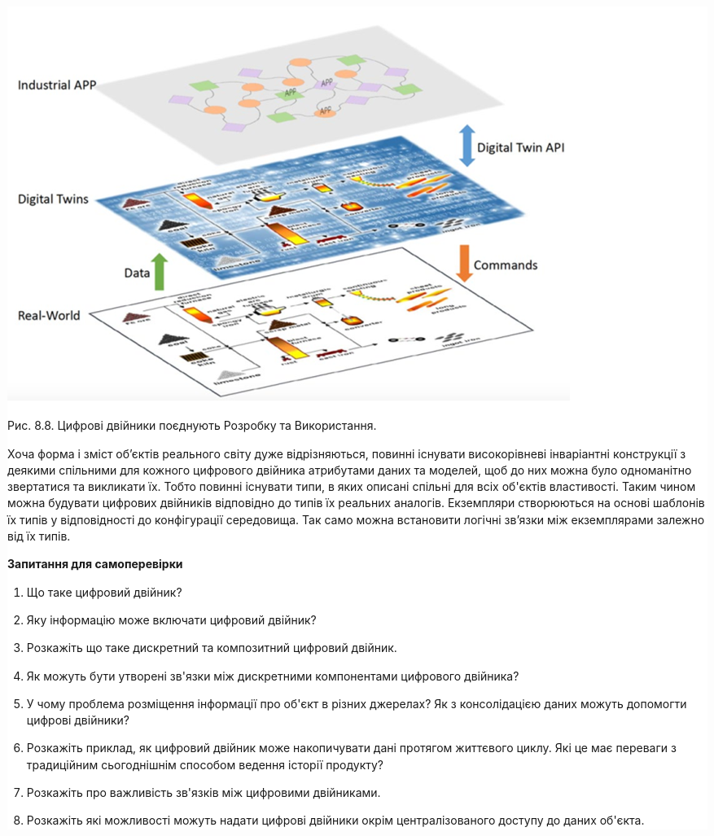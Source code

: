 ![](twin/8_8.png) 

Рис. 8.8. Цифрові двійники поєднують Розробку та Використання.

Хоча форма і зміст об’єктів реального світу дуже відрізняються, повинні існувати високорівневі інваріантні конструкції з деякими спільними для кожного цифрового двійника атрибутами даних та моделей, щоб до них можна було одноманітно звертатися та викликати їх. Тобто повинні існувати типи, в яких описані спільні для всіх об'єктів властивості. Таким чином можна будувати цифрових двійників відповідно до типів їх реальних аналогів. Екземпляри створюються на основі шаблонів їх типів у відповідності до конфігурації середовища. Так само можна встановити логічні зв’язки між екземплярами залежно від їх типів.

**Запитання для самоперевірки**

1. Що таке цифровий двійник?

2. Яку інформацію може включати цифровий двійник?

3. Розкажіть що таке дискретний та композитний цифровий двійник.

4. Як можуть бути утворені зв'язки між дискретними компонентами цифрового двійника?

5. У чому проблема розміщення інформації про об'єкт в різних джерелах? Як з консолідацією даних можуть допомогти цифрові двійники? 

6. Розкажіть приклад, як цифровий двійник може накопичувати дані протягом життєвого циклу. Які це має переваги з традиційним сьогоднішнім способом ведення історії продукту? 

7. Розкажіть про важливість зв'язків між цифровими двійниками.

8. Розкажіть які можливості можуть надати цифрові двійники окрім централізованого доступу до даних об'єкта.
